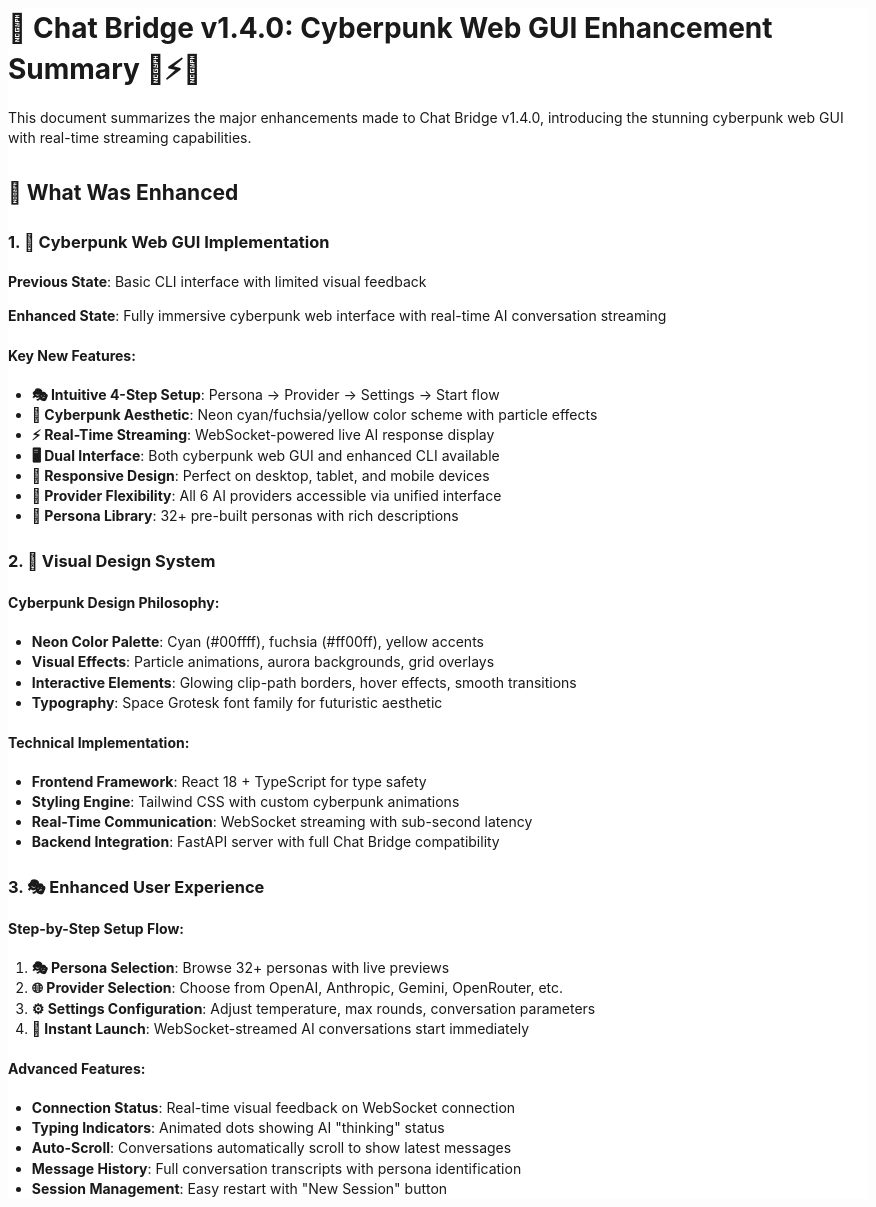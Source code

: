 # 🚀 Chat Bridge v1.4.0: Cyberpunk Web GUI Enhancement Summary 🎨⚡🤖

This document summarizes the major enhancements made to Chat Bridge v1.4.0, introducing the stunning cyberpunk web GUI with real-time streaming capabilities.

## 🎨 What Was Enhanced

### 1. 🌈 Cyberpunk Web GUI Implementation

**Previous State**: Basic CLI interface with limited visual feedback

**Enhanced State**: Fully immersive cyberpunk web interface with real-time AI conversation streaming

#### Key New Features:
- **🎭 Intuitive 4-Step Setup**: Persona → Provider → Settings → Start flow
- **🎨 Cyberpunk Aesthetic**: Neon cyan/fuchsia/yellow color scheme with particle effects
- **⚡ Real-Time Streaming**: WebSocket-powered live AI response display
- **🖥️ Dual Interface**: Both cyberpunk web GUI and enhanced CLI available
- **📱 Responsive Design**: Perfect on desktop, tablet, and mobile devices
- **🎯 Provider Flexibility**: All 6 AI providers accessible via unified interface
- **🧠 Persona Library**: 32+ pre-built personas with rich descriptions

### 2. 🌟 Visual Design System

#### Cyberpunk Design Philosophy:
- **Neon Color Palette**: Cyan (#00ffff), fuchsia (#ff00ff), yellow accents
- **Visual Effects**: Particle animations, aurora backgrounds, grid overlays
- **Interactive Elements**: Glowing clip-path borders, hover effects, smooth transitions
- **Typography**: Space Grotesk font family for futuristic aesthetic

#### Technical Implementation:
- **Frontend Framework**: React 18 + TypeScript for type safety
- **Styling Engine**: Tailwind CSS with custom cyberpunk animations
- **Real-Time Communication**: WebSocket streaming with sub-second latency
- **Backend Integration**: FastAPI server with full Chat Bridge compatibility

### 3. 🎭 Enhanced User Experience

#### Step-by-Step Setup Flow:
1. **🎭 Persona Selection**: Browse 32+ personas with live previews
2. **🌐 Provider Selection**: Choose from OpenAI, Anthropic, Gemini, OpenRouter, etc.
3. **⚙️ Settings Configuration**: Adjust temperature, max rounds, conversation parameters
4. **🚀 Instant Launch**: WebSocket-streamed AI conversations start immediately

#### Advanced Features:
- **Connection Status**: Real-time visual feedback on WebSocket connection
- **Typing Indicators**: Animated dots showing AI "thinking" status
- **Auto-Scroll**: Conversations automatically scroll to show latest messages
- **Message History**: Full conversation transcripts with persona identification
- **Session Management**: Easy restart with "New Session" button
